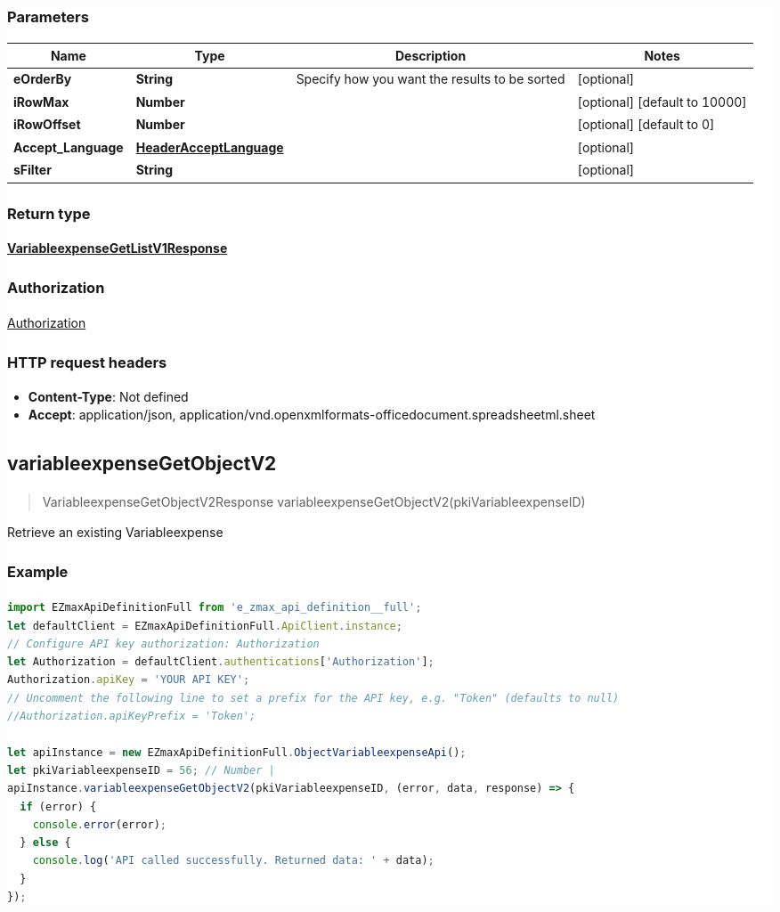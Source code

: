 ### Parameters


Name | Type | Description  | Notes
------------- | ------------- | ------------- | -------------
 **eOrderBy** | **String**| Specify how you want the results to be sorted | [optional] 
 **iRowMax** | **Number**|  | [optional] [default to 10000]
 **iRowOffset** | **Number**|  | [optional] [default to 0]
 **Accept_Language** | [**HeaderAcceptLanguage**](.md)|  | [optional] 
 **sFilter** | **String**|  | [optional] 

### Return type

[**VariableexpenseGetListV1Response**](VariableexpenseGetListV1Response.md)

### Authorization

[Authorization](../README.md#Authorization)

### HTTP request headers

- **Content-Type**: Not defined
- **Accept**: application/json, application/vnd.openxmlformats-officedocument.spreadsheetml.sheet


## variableexpenseGetObjectV2

> VariableexpenseGetObjectV2Response variableexpenseGetObjectV2(pkiVariableexpenseID)

Retrieve an existing Variableexpense



### Example

```javascript
import EZmaxApiDefinitionFull from 'e_zmax_api_definition__full';
let defaultClient = EZmaxApiDefinitionFull.ApiClient.instance;
// Configure API key authorization: Authorization
let Authorization = defaultClient.authentications['Authorization'];
Authorization.apiKey = 'YOUR API KEY';
// Uncomment the following line to set a prefix for the API key, e.g. "Token" (defaults to null)
//Authorization.apiKeyPrefix = 'Token';

let apiInstance = new EZmaxApiDefinitionFull.ObjectVariableexpenseApi();
let pkiVariableexpenseID = 56; // Number | 
apiInstance.variableexpenseGetObjectV2(pkiVariableexpenseID, (error, data, response) => {
  if (error) {
    console.error(error);
  } else {
    console.log('API called successfully. Returned data: ' + data);
  }
});
```
